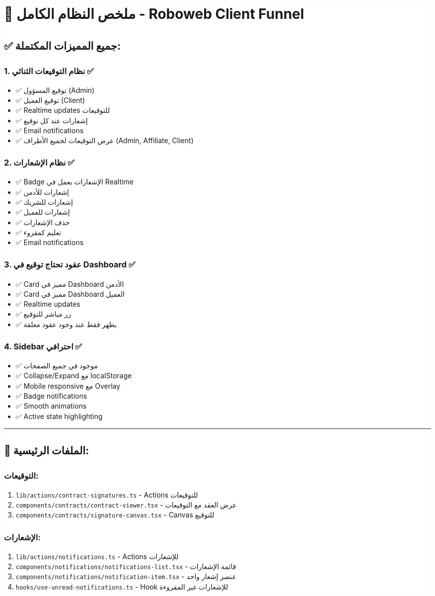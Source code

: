 # 🎉 ملخص النظام الكامل - Roboweb Client Funnel

## ✅ جميع المميزات المكتملة:

### **1. نظام التوقيعات الثنائي** ✅
- ✅ توقيع المسؤول (Admin)
- ✅ توقيع العميل (Client)
- ✅ Realtime updates للتوقيعات
- ✅ إشعارات عند كل توقيع
- ✅ Email notifications
- ✅ عرض التوقيعات لجميع الأطراف (Admin, Affiliate, Client)

### **2. نظام الإشعارات** ✅
- ✅ Badge الإشعارات يعمل في Realtime
- ✅ إشعارات للأدمن
- ✅ إشعارات للشريك
- ✅ إشعارات للعميل
- ✅ حذف الإشعارات
- ✅ تعليم كمقروء
- ✅ Email notifications

### **3. عقود تحتاج توقيع في Dashboard** ✅
- ✅ Card مميز في Dashboard الأدمن
- ✅ Card مميز في Dashboard العميل
- ✅ Realtime updates
- ✅ زر مباشر للتوقيع
- ✅ يظهر فقط عند وجود عقود معلقة

### **4. Sidebar احترافي** ✅
- ✅ موجود في جميع الصفحات
- ✅ Collapse/Expand مع localStorage
- ✅ Mobile responsive مع Overlay
- ✅ Badge notifications
- ✅ Smooth animations
- ✅ Active state highlighting

---

## 📁 الملفات الرئيسية:

### **التوقيعات:**
1. `lib/actions/contract-signatures.ts` - Actions للتوقيعات
2. `components/contracts/contract-viewer.tsx` - عرض العقد مع التوقيعات
3. `components/contracts/signature-canvas.tsx` - Canvas للتوقيع

### **الإشعارات:**
1. `lib/actions/notifications.ts` - Actions للإشعارات
2. `components/notifications/notifications-list.tsx` - قائمة الإشعارات
3. `components/notifications/notification-item.tsx` - عنصر إشعار واحد
4. `hooks/use-unread-notifications.ts` - Hook للإشعارات غير المقروءة
